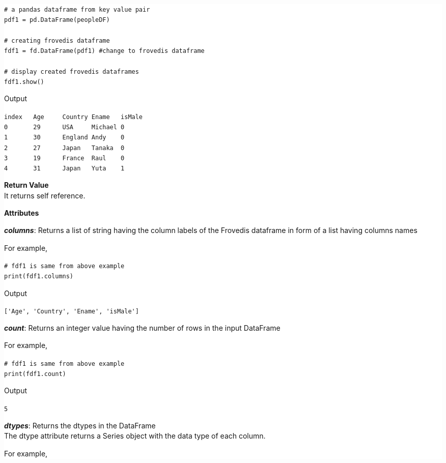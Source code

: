     # a pandas dataframe from key value pair
    pdf1 = pd.DataFrame(peopleDF)
    
    # creating frovedis dataframe
    fdf1 = fd.DataFrame(pdf1) #change to frovedis dataframe

    # display created frovedis dataframes
    fdf1.show()

Output  

    index   Age     Country Ename   isMale  
    0       29      USA     Michael 0  
    1       30      England Andy    0  
    2       27      Japan   Tanaka  0  
    3       19      France  Raul    0  
    4       31      Japan   Yuta    1  
  
__Return Value__  
It returns self reference.  

__Attributes__  

**_columns_**: Returns a list of string having the column labels of the Frovedis dataframe in form of a list having columns names  

For example,    
    
    # fdf1 is same from above example
	print(fdf1.columns)
    
Output  
	
    ['Age', 'Country', 'Ename', 'isMale']
    

**_count_**:  Returns an integer value having the number of rows in the input DataFrame  

For example,   
    
    # fdf1 is same from above example
	print(fdf1.count)  
  
Output  

	5  

**_dtypes_**: Returns the dtypes in the DataFrame  
The dtype attribute returns a Series object with the data type of each column.  
  
For example,  
